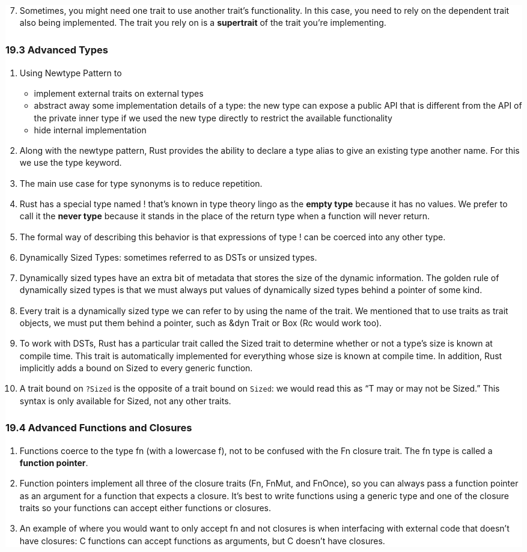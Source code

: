 7. Sometimes, you might need one trait to use another trait’s functionality. In this case, you need to rely on the dependent trait also being implemented. The trait you rely on is a **supertrait** of the trait you’re implementing.

### 19.3 Advanced Types

1. Using Newtype Pattern to
    - implement external traits on external types
    - abstract away some implementation details of a type: the new type can expose a public API that is different from the API of the private inner type if we used the new type directly to restrict the available functionality
    - hide internal implementation

2. Along with the newtype pattern, Rust provides the ability to declare a type alias to give an existing type another name. For this we use the type keyword.

3. The main use case for type synonyms is to reduce repetition.

4. Rust has a special type named ! that’s known in type theory lingo as the **empty type** because it has no values. We prefer to call it the **never type** because it stands in the place of the return type when a function will never return.

5. The formal way of describing this behavior is that expressions of type ! can be coerced into any other type.

6. Dynamically Sized Types: sometimes referred to as DSTs or unsized types.

7. Dynamically sized types have an extra bit of metadata that stores the size of the dynamic information. The golden rule of dynamically sized types is that we must always put values of dynamically sized types behind a pointer of some kind.

8. Every trait is a dynamically sized type we can refer to by using the name of the trait. We mentioned that to use traits as trait objects, we must put them behind a pointer, such as &dyn Trait or Box<dyn Trait> (Rc<dyn Trait> would work too).

9. To work with DSTs, Rust has a particular trait called the Sized trait to determine whether or not a type’s size is known at compile time. This trait is automatically implemented for everything whose size is known at compile time. In addition, Rust implicitly adds a bound on Sized to every generic function.

10. A trait bound on `?Sized` is the opposite of a trait bound on `Sized`: we would read this as “T may or may not be Sized.” This syntax is only available for Sized, not any other traits.

### 19.4 Advanced Functions and Closures

1. Functions coerce to the type fn (with a lowercase f), not to be confused with the Fn closure trait. The fn type is called a **function pointer**.

2. Function pointers implement all three of the closure traits (Fn, FnMut, and FnOnce), so you can always pass a function pointer as an argument for a function that expects a closure. It’s best to write functions using a generic type and one of the closure traits so your functions can accept either functions or closures.

3. An example of where you would want to only accept fn and not closures is when interfacing with external code that doesn’t have closures: C functions can accept functions as arguments, but C doesn’t have closures.
